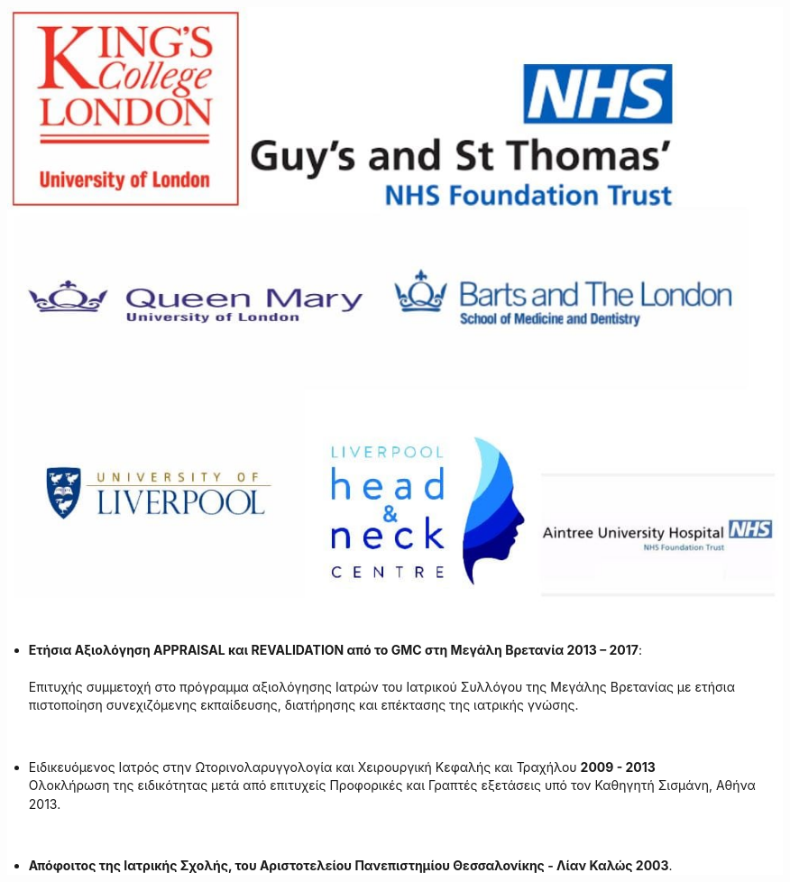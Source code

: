 ![courses uni image](courses_uni.JPG)
<br/>
<br/>

* **Ετήσια Αξιολόγηση APPRAISAL και REVALIDATION από το GMC στη Μεγάλη Βρετανία 2013 – 2017**:<br/><br/>
    Επιτυχής συμμετοχή στο πρόγραμμα αξιολόγησης Ιατρών του Ιατρικού Συλλόγου της Μεγάλης Βρετανίας με ετήσια πιστοποίηση συνεχιζόμενης εκπαίδευσης, διατήρησης και επέκτασης της ιατρικής γνώσης.

<br/>

* Ειδικευόμενος Ιατρός στην Ωτορινολαρυγγολογία και Χειρουργική Κεφαλής και Τραχήλου **2009 - 2013**<br/> 
Ολοκλήρωση της ειδικότητας μετά από επιτυχείς Προφορικές και Γραπτές εξετάσεις υπό τον Καθηγητή Σισμάνη, Αθήνα 2013.

<br/>


* **Απόφοιτος της Ιατρικής Σχολής, του Αριστοτελείου Πανεπιστημίου Θεσσαλονίκης - Λίαν Καλώς 2003**.
